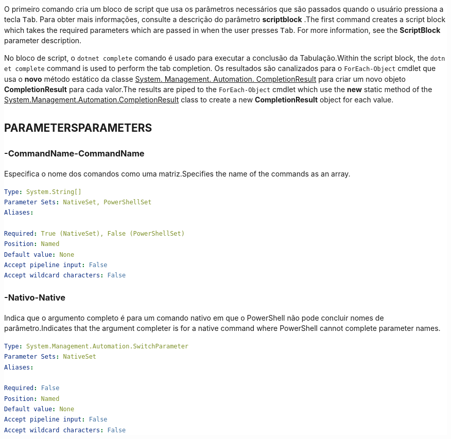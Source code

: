 <span data-ttu-id="bcb96-140">O primeiro comando cria um bloco de script que usa os parâmetros necessários que são passados quando o usuário pressiona a tecla <kbd>Tab</kbd>. Para obter mais informações, consulte a descrição do parâmetro **scriptblock** .</span><span class="sxs-lookup"><span data-stu-id="bcb96-140">The first command creates a script block which takes the required parameters which are passed in when the user presses <kbd>Tab</kbd>. For more information, see the **ScriptBlock** parameter description.</span></span>

<span data-ttu-id="bcb96-141">No bloco de script, o `dotnet complete` comando é usado para executar a conclusão da Tabulação.</span><span class="sxs-lookup"><span data-stu-id="bcb96-141">Within the script block, the `dotnet complete` command is used to perform the tab completion.</span></span>
<span data-ttu-id="bcb96-142">Os resultados são canalizados para o `ForEach-Object` cmdlet que usa o **novo** método estático da classe [System. Management. Automation. CompletionResult](/dotnet/api/system.management.automation.completionresult) para criar um novo objeto **CompletionResult** para cada valor.</span><span class="sxs-lookup"><span data-stu-id="bcb96-142">The results are piped to the `ForEach-Object` cmdlet which use the **new** static method of the [System.Management.Automation.CompletionResult](/dotnet/api/system.management.automation.completionresult) class to create a new **CompletionResult** object for each value.</span></span>

## <span data-ttu-id="bcb96-143">PARAMETERS</span><span class="sxs-lookup"><span data-stu-id="bcb96-143">PARAMETERS</span></span>

### <span data-ttu-id="bcb96-144">-CommandName</span><span class="sxs-lookup"><span data-stu-id="bcb96-144">-CommandName</span></span>

<span data-ttu-id="bcb96-145">Especifica o nome dos comandos como uma matriz.</span><span class="sxs-lookup"><span data-stu-id="bcb96-145">Specifies the name of the commands as an array.</span></span>

```yaml
Type: System.String[]
Parameter Sets: NativeSet, PowerShellSet
Aliases:

Required: True (NativeSet), False (PowerShellSet)
Position: Named
Default value: None
Accept pipeline input: False
Accept wildcard characters: False
```

### <span data-ttu-id="bcb96-146">-Nativo</span><span class="sxs-lookup"><span data-stu-id="bcb96-146">-Native</span></span>

<span data-ttu-id="bcb96-147">Indica que o argumento completo é para um comando nativo em que o PowerShell não pode concluir nomes de parâmetro.</span><span class="sxs-lookup"><span data-stu-id="bcb96-147">Indicates that the argument completer is for a native command where PowerShell cannot complete parameter names.</span></span>

```yaml
Type: System.Management.Automation.SwitchParameter
Parameter Sets: NativeSet
Aliases:

Required: False
Position: Named
Default value: None
Accept pipeline input: False
Accept wildcard characters: False
```
